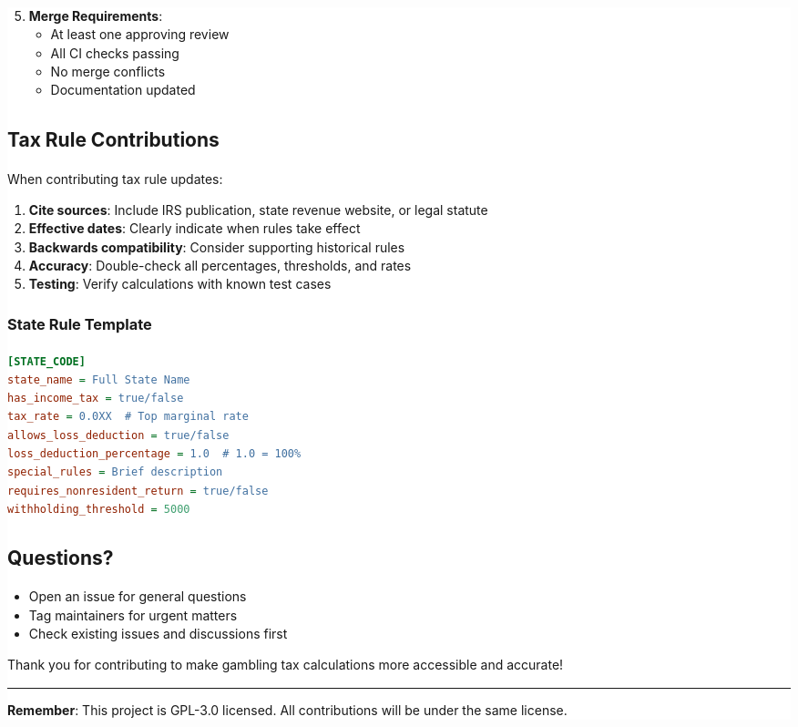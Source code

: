 5. **Merge Requirements**:
   - At least one approving review
   - All CI checks passing
   - No merge conflicts
   - Documentation updated

## Tax Rule Contributions

When contributing tax rule updates:

1. **Cite sources**: Include IRS publication, state revenue website, or legal statute
2. **Effective dates**: Clearly indicate when rules take effect
3. **Backwards compatibility**: Consider supporting historical rules
4. **Accuracy**: Double-check all percentages, thresholds, and rates
5. **Testing**: Verify calculations with known test cases

### State Rule Template

```ini
[STATE_CODE]
state_name = Full State Name
has_income_tax = true/false
tax_rate = 0.0XX  # Top marginal rate
allows_loss_deduction = true/false
loss_deduction_percentage = 1.0  # 1.0 = 100%
special_rules = Brief description
requires_nonresident_return = true/false
withholding_threshold = 5000
```

## Questions?

- Open an issue for general questions
- Tag maintainers for urgent matters
- Check existing issues and discussions first

Thank you for contributing to make gambling tax calculations more accessible and accurate!

---

**Remember**: This project is GPL-3.0 licensed. All contributions will be under the same license.